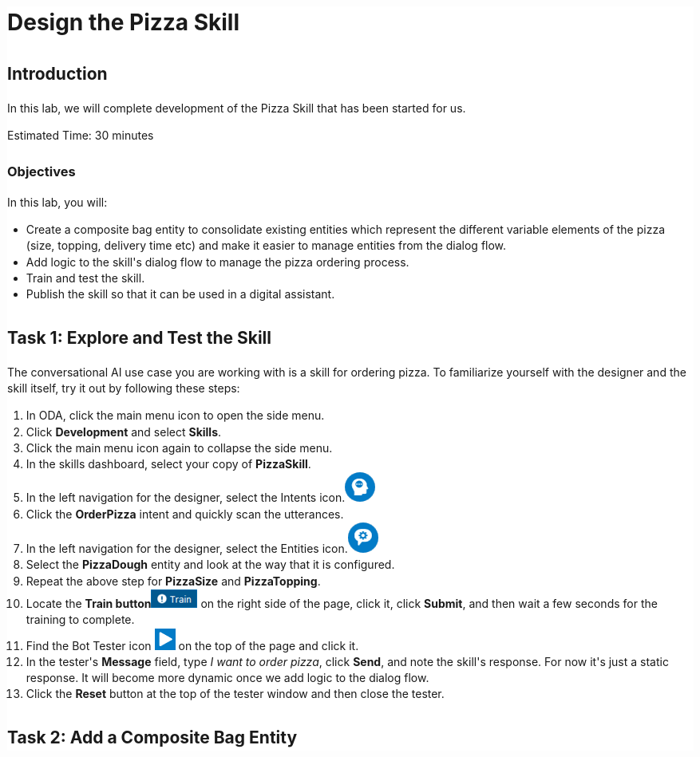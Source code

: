 # Design the Pizza Skill

## Introduction

In this lab, we will complete development of the Pizza Skill that has been started for us.

Estimated Time: 30 minutes

### Objectives

In this lab, you will:
- Create a composite bag entity to consolidate existing entities which represent the different variable elements of the pizza (size, topping, delivery time etc) and make it easier to manage entities from the dialog flow.
- Add logic to the skill's dialog flow to manage the pizza ordering process.
- Train and test the skill.
- Publish the skill so that it can be used in a digital assistant.

## Task 1: Explore and Test the Skill

The conversational AI use case you are working with is a skill for ordering pizza. To familiarize yourself with the designer and the skill itself, try it out by following these steps:

1. In ODA, click the main menu icon to open the side menu.
2. Click **Development** and select **Skills**.
3. Click the main menu icon again to collapse the side menu.
4. In the skills dashboard, select your copy of **PizzaSkill**.
5. In the left navigation for the designer, select the Intents icon.![](../images/left_nav_intents.png " ")
6. Click the **OrderPizza** intent and quickly scan the utterances.
7. In the left navigation for the designer, select the Entities icon.![](../images/left_nav_entities.png " ")
8. Select the **PizzaDough** entity and look at the way that it is configured.
9. Repeat the above step for **PizzaSize** and **PizzaTopping**.
10. Locate the **Train button**![](../images/train-button.png " ") on the right side of the page, click it, click **Submit**, and then wait a few seconds for the training to complete.
11. Find the Bot Tester icon ![](../images/test_button.png " ") on the top of the page and click it.
12. In the tester's **Message** field, type *I want to order pizza*, click **Send**, and note the skill's response.
  For now it's just a static response. It will become more dynamic once we add logic to the dialog flow.
13. Click the **Reset** button at the top of the tester window and then close the tester.

## Task 2: Add a Composite Bag Entity

